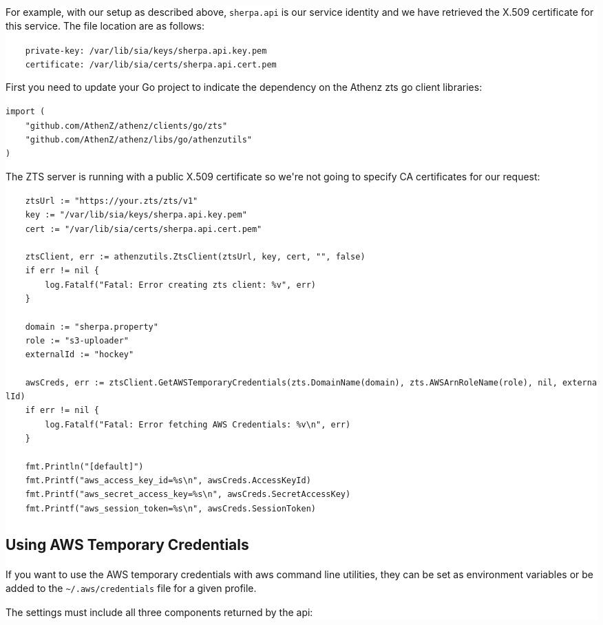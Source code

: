 For example, with our setup as described above, `sherpa.api` is our
service identity and we have retrieved the X.509 certificate for this
service. The file location are as follows:

```
    private-key: /var/lib/sia/keys/sherpa.api.key.pem
    certificate: /var/lib/sia/certs/sherpa.api.cert.pem
```

First you need to update your Go project to indicate
the dependency on the Athenz zts go client libraries:

```
import (
    "github.com/AthenZ/athenz/clients/go/zts"
    "github.com/AthenZ/athenz/libs/go/athenzutils"
)
```

The ZTS server is running with a public X.509 certificate so
we're not going to specify CA certificates for our request:

```
    ztsUrl := "https://your.zts/zts/v1"
    key := "/var/lib/sia/keys/sherpa.api.key.pem"
    cert := "/var/lib/sia/certs/sherpa.api.cert.pem"

    ztsClient, err := athenzutils.ZtsClient(ztsUrl, key, cert, "", false)
    if err != nil {
        log.Fatalf("Fatal: Error creating zts client: %v", err)
    }

    domain := "sherpa.property"
    role := "s3-uploader"
    externalId := "hockey"

    awsCreds, err := ztsClient.GetAWSTemporaryCredentials(zts.DomainName(domain), zts.AWSArnRoleName(role), nil, externalId)
    if err != nil {
        log.Fatalf("Fatal: Error fetching AWS Credentials: %v\n", err)
    }

    fmt.Println("[default]")
    fmt.Printf("aws_access_key_id=%s\n", awsCreds.AccessKeyId)
    fmt.Printf("aws_secret_access_key=%s\n", awsCreds.SecretAccessKey)
    fmt.Printf("aws_session_token=%s\n", awsCreds.SessionToken)
```

## Using AWS Temporary Credentials

If you want to use the AWS temporary credentials with aws command
line utilities, they can be set as environment variables or be added
to the `~/.aws/credentials` file for a given profile.

The settings must include all three components returned by the api:
